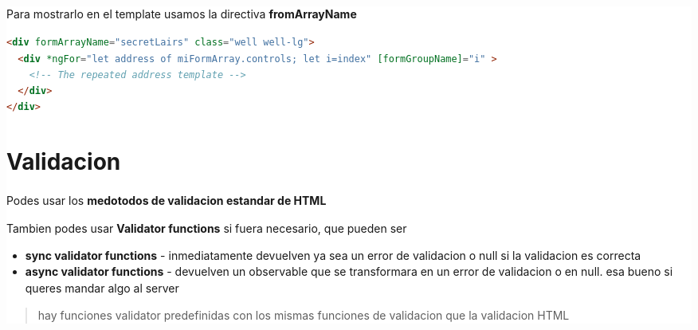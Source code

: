 Para mostrarlo en el template usamos la directiva **fromArrayName**

````html
<div formArrayName="secretLairs" class="well well-lg">
  <div *ngFor="let address of miFormArray.controls; let i=index" [formGroupName]="i" >
    <!-- The repeated address template -->
  </div>
</div>
````

# Validacion
Podes usar los **medotodos de validacion estandar de HTML**


Tambien podes usar **Validator functions** si fuera necesario, que pueden ser

* **sync validator functions** - inmediatamente devuelven ya sea un error de validacion o null si la validacion es correcta
* **async validator functions** - devuelven un observable que se transformara en un error de validacion o en null. esa bueno si queres mandar algo al server

> hay funciones validator predefinidas con los mismas funciones de validacion que la validacion HTML
